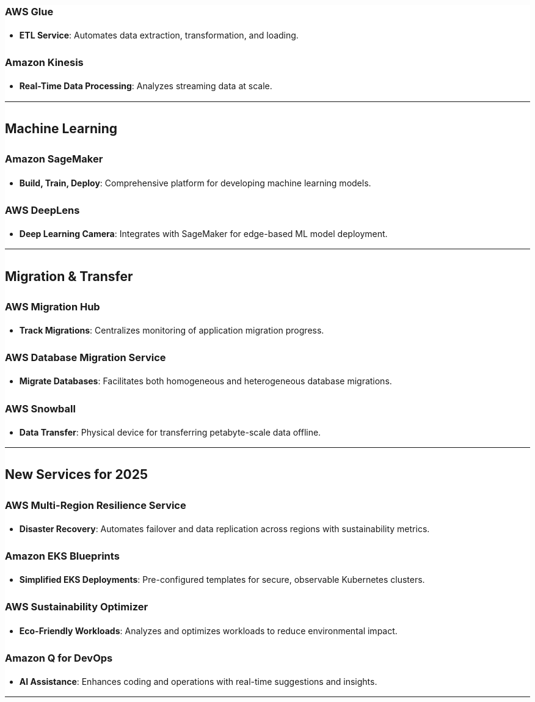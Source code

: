 ### AWS Glue
- **ETL Service**: Automates data extraction, transformation, and loading.

### Amazon Kinesis
- **Real-Time Data Processing**: Analyzes streaming data at scale.

---

## Machine Learning

### Amazon SageMaker
- **Build, Train, Deploy**: Comprehensive platform for developing machine learning models.

### AWS DeepLens
- **Deep Learning Camera**: Integrates with SageMaker for edge-based ML model deployment.

---

## Migration & Transfer

### AWS Migration Hub
- **Track Migrations**: Centralizes monitoring of application migration progress.

### AWS Database Migration Service
- **Migrate Databases**: Facilitates both homogeneous and heterogeneous database migrations.

### AWS Snowball
- **Data Transfer**: Physical device for transferring petabyte-scale data offline.

---

## New Services for 2025

### AWS Multi-Region Resilience Service
- **Disaster Recovery**: Automates failover and data replication across regions with sustainability metrics.

### Amazon EKS Blueprints
- **Simplified EKS Deployments**: Pre-configured templates for secure, observable Kubernetes clusters.

### AWS Sustainability Optimizer
- **Eco-Friendly Workloads**: Analyzes and optimizes workloads to reduce environmental impact.

### Amazon Q for DevOps
- **AI Assistance**: Enhances coding and operations with real-time suggestions and insights.

---